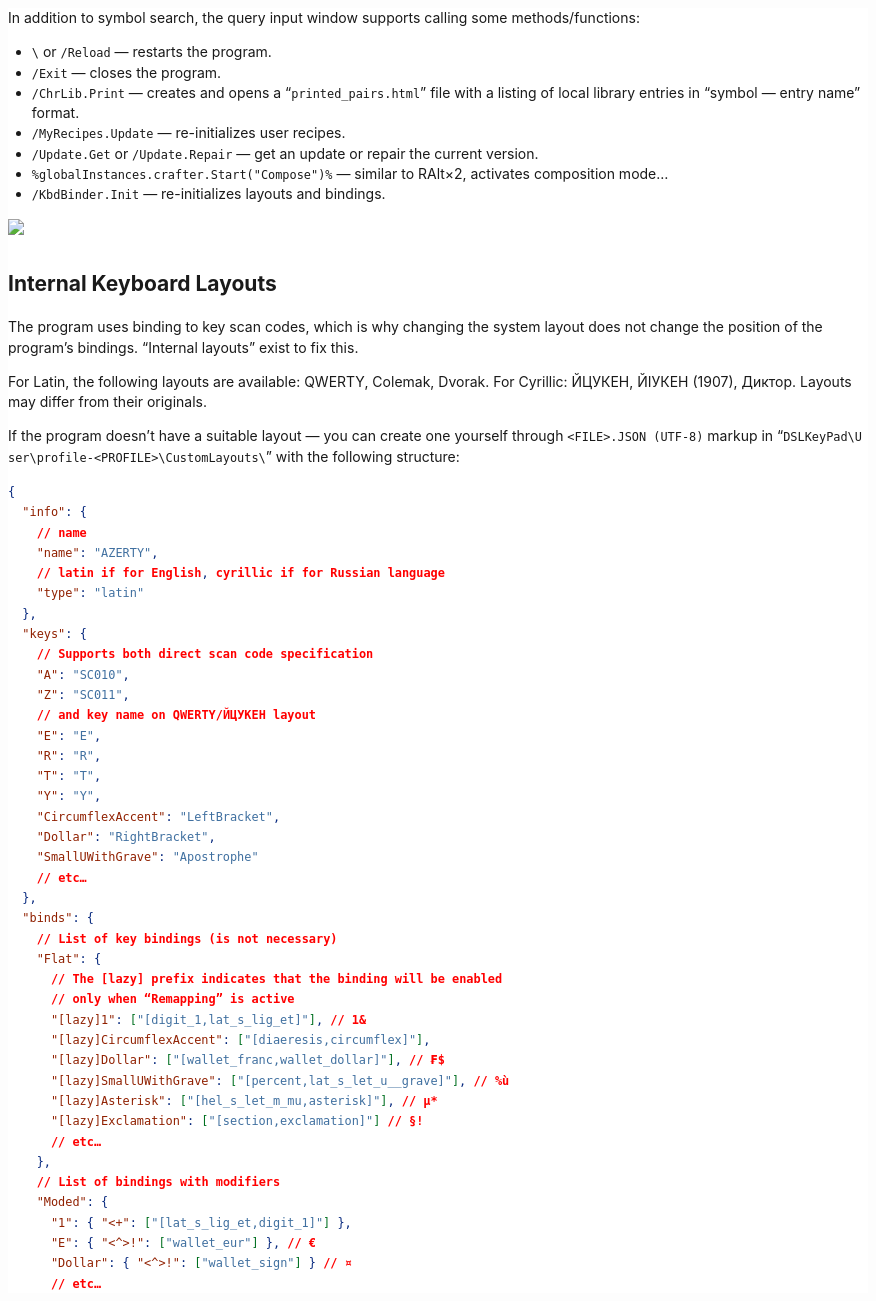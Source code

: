 In addition to symbol search, the query input window supports calling some methods/functions:

- `\` or `/Reload` — restarts the program.
- `/Exit` — closes the program.
- `/ChrLib.Print` — creates and opens a “`printed_pairs.html`” file with a listing of local library entries in “symbol — entry name” format.
- `/MyRecipes.Update` — re-initializes user recipes.
- `/Update.Get` or `/Update.Repair` — get an update or repair the current version.
- `%globalInstances.crafter.Start("Compose")%` — similar to RAlt×2, activates composition mode…
- `/KbdBinder.Init` — re-initializes layouts and bindings.

![](https://i.imgur.com/3sxlmuC.png)

## Internal Keyboard Layouts

The program uses binding to key scan codes, which is why changing the system layout does not change the position of the program’s bindings. “Internal layouts” exist to fix this.

For Latin, the following layouts are available: QWERTY, Colemak, Dvorak. For Cyrillic: ЙЦУКЕН, ЙІУКЕН (1907), Диктор. Layouts may differ from their originals.

If the program doesn’t have a suitable layout — you can create one yourself through `<FILE>.JSON (UTF-8)` markup in “`DSLKeyPad\User\profile-<PROFILE>\CustomLayouts\`” with the following structure:

```json
{
  "info": {
    // name
    "name": "AZERTY",
    // latin if for English, cyrillic if for Russian language
    "type": "latin"
  },
  "keys": {
    // Supports both direct scan code specification
    "A": "SC010",
    "Z": "SC011",
    // and key name on QWERTY/ЙЦУКЕН layout
    "E": "E",
    "R": "R",
    "T": "T",
    "Y": "Y",
    "CircumflexAccent": "LeftBracket",
    "Dollar": "RightBracket",
    "SmallUWithGrave": "Apostrophe"
    // etc…
  },
  "binds": {
    // List of key bindings (is not necessary)
    "Flat": {
      // The [lazy] prefix indicates that the binding will be enabled
      // only when “Remapping” is active
      "[lazy]1": ["[digit_1,lat_s_lig_et]"], // 1&
      "[lazy]CircumflexAccent": ["[diaeresis,circumflex]"],
      "[lazy]Dollar": ["[wallet_franc,wallet_dollar]"], // ₣$
      "[lazy]SmallUWithGrave": ["[percent,lat_s_let_u__grave]"], // %ù
      "[lazy]Asterisk": ["[hel_s_let_m_mu,asterisk]"], // μ*
      "[lazy]Exclamation": ["[section,exclamation]"] // §!
      // etc…
    },
    // List of bindings with modifiers
    "Moded": {
      "1": { "<+": ["[lat_s_lig_et,digit_1]"] },
      "E": { "<^>!": ["wallet_eur"] }, // €
      "Dollar": { "<^>!": ["wallet_sign"] } // ¤
      // etc…
```